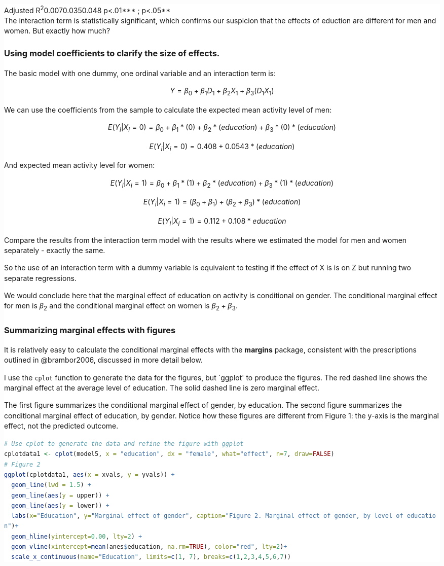 <tr><td style="text-align:left">Adjusted R<sup>2</sup></td><td>0.007</td><td>0.035</td><td>0.048</td></tr>
<tr><td colspan="4" style="border-bottom: 1px solid black"></td></tr><tr><td colspan="4" style="text-align:left">p<.01*** ; p<.05**</td></tr>
</table>
<br>
The interaction term is statistically significant, which confirms our suspicion that the effects of eduction are different for men and women.  But exactly how much?

### Using model coefficients to clarify the size of effects.

The basic model with one dummy, one ordinal variable and an interaction term is:

$$Y=\beta_0+\beta_1D_1+\beta_2X_1+\beta_3(D_1X_1)$$

 
We can use the coefficients from the sample to calculate the expected mean activity level of men:

$$E(Y_i | X_i = 0) = \beta_0 + \beta_1*(0) + \beta_2*(education) + \beta_3*(0)*(education)$$
	
$$E(Y_i | X_i = 0) = 0.408 + 0.0543*(education)$$

And expected mean activity level for women:

$$ E(Y_i | X_i = 1) = \beta_0 +\beta_1*(1) + \beta_2*(education) + \beta_3*(1)*(education) $$

$$ E(Y_i | X_i = 1) = (\beta_0 +\beta_1) + (\beta_2+\beta_3)*(education) $$

$$ E(Y_i | X_i = 1) =0.112 + 0.108*education $$

Compare the results from the interaction term model with the results where we estimated the model for men and women separately - exactly the same.

So the use of an interaction term with a dummy variable is equivalent to testing if the effect of X is is on Z but running two separate regressions.

We would conclude here that the marginal effect of education on activity is conditional on gender.  The conditional marginal effect for men is $\beta_2$ and the conditional marginal effect on women is $\beta_2+\beta_3$.


### Summarizing marginal effects with figures

It is relatively easy to calculate the conditional marginal effects with the **margins** package, consistent with the prescriptions outlined in @brambor2006, discussed in more detail below.

I use the `cplot` function to generate the data for the figures, but `ggplot' to produce the figures.  The red dashed line shows the marginal effect at the average level of education. The solid dashed line is zero marginal effect.

The first figure summarizes the conditional marginal effect of gender, by education. The second figure summarizes the conditional marginal effect of education, by gender.  Notice how these figures are different from Figure 1: the y-axis is the marginal effect, not the predicted outcome.


```r
# Use cplot to generate the data and refine the figure with ggplot
cplotdata1 <- cplot(model5, x = "education", dx = "female", what="effect", n=7, draw=FALSE)
# Figure 2
ggplot(cplotdata1, aes(x = xvals, y = yvals)) +
  geom_line(lwd = 1.5) +
  geom_line(aes(y = upper)) +
  geom_line(aes(y = lower)) +
  labs(x="Education", y="Marginal effect of gender", caption="Figure 2. Marginal effect of gender, by level of education")+
  geom_hline(yintercept=0.00, lty=2) +
  geom_vline(xintercept=mean(anes$education, na.rm=TRUE), color="red", lty=2)+
  scale_x_continuous(name="Education", limits=c(1, 7), breaks=c(1,2,3,4,5,6,7)) 
```
